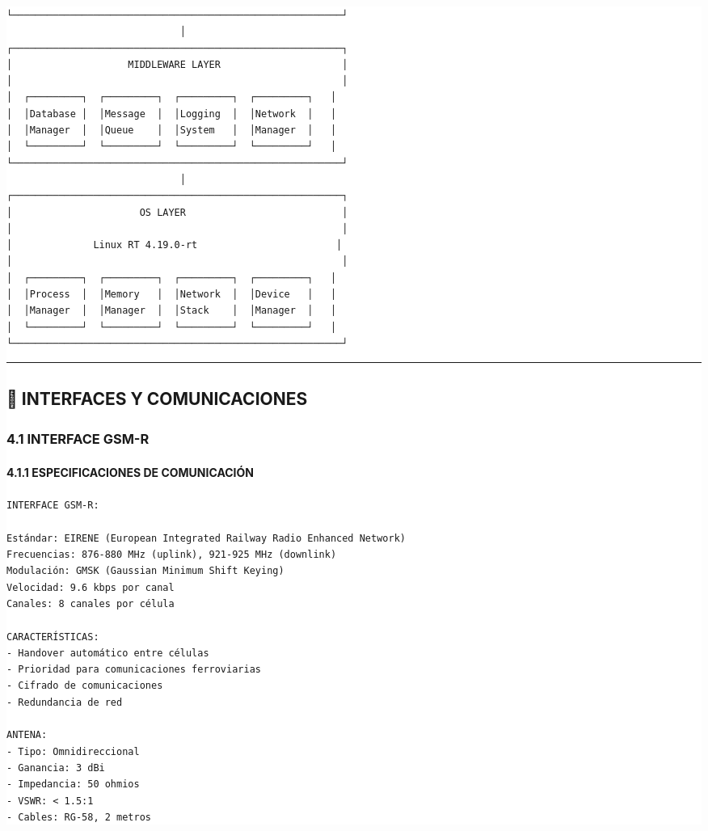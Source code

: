 ```
└─────────────────────────────────────────────────────────┘
                              │
┌─────────────────────────────────────────────────────────┐
│                    MIDDLEWARE LAYER                     │
│                                                         │
│  ┌─────────┐  ┌─────────┐  ┌─────────┐  ┌─────────┐   │
│  │Database │  │Message  │  │Logging  │  │Network  │   │
│  │Manager  │  │Queue    │  │System   │  │Manager  │   │
│  └─────────┘  └─────────┘  └─────────┘  └─────────┘   │
└─────────────────────────────────────────────────────────┘
                              │
┌─────────────────────────────────────────────────────────┐
│                      OS LAYER                           │
│                                                         │
│              Linux RT 4.19.0-rt                        │
│                                                         │
│  ┌─────────┐  ┌─────────┐  ┌─────────┐  ┌─────────┐   │
│  │Process  │  │Memory   │  │Network  │  │Device   │   │
│  │Manager  │  │Manager  │  │Stack    │  │Manager  │   │
│  └─────────┘  └─────────┘  └─────────┘  └─────────┘   │
└─────────────────────────────────────────────────────────┘
```

---

## 📡 **INTERFACES Y COMUNICACIONES**

### **4.1 INTERFACE GSM-R**

#### **4.1.1 ESPECIFICACIONES DE COMUNICACIÓN**
```
INTERFACE GSM-R:

Estándar: EIRENE (European Integrated Railway Radio Enhanced Network)
Frecuencias: 876-880 MHz (uplink), 921-925 MHz (downlink)
Modulación: GMSK (Gaussian Minimum Shift Keying)
Velocidad: 9.6 kbps por canal
Canales: 8 canales por célula

CARACTERÍSTICAS:
- Handover automático entre células
- Prioridad para comunicaciones ferroviarias
- Cifrado de comunicaciones
- Redundancia de red

ANTENA:
- Tipo: Omnidireccional
- Ganancia: 3 dBi
- Impedancia: 50 ohmios
- VSWR: < 1.5:1
- Cables: RG-58, 2 metros
```

